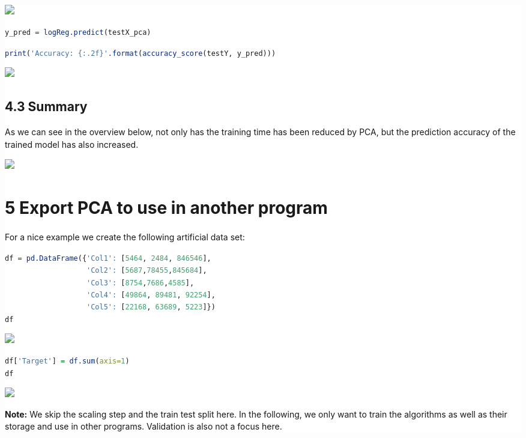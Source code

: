 ![](/post/2020-07-31-pca-for-speed-up-ml-models_files/p57p9.png)



```r
y_pred = logReg.predict(testX_pca)
```



```r
print('Accuracy: {:.2f}'.format(accuracy_score(testY, y_pred)))
```

![](/post/2020-07-31-pca-for-speed-up-ml-models_files/p57p10.png)


## 4.3 Summary


As we can see in the overview below, not only has the training time has been reduced by PCA, but the prediction accuracy of the trained model has also increased.


![](/post/2020-07-31-pca-for-speed-up-ml-models_files/p57s1.png)



# 5 Export PCA to use in another program

For a nice example we create the following artificial data set:



```r
df = pd.DataFrame({'Col1': [5464, 2484, 846546],
                   'Col2': [5687,78455,845684],
                   'Col3': [8754,7686,4585],
                   'Col4': [49864, 89481, 92254],
                   'Col5': [22168, 63689, 5223]})
df
```

![](/post/2020-07-31-pca-for-speed-up-ml-models_files/p57p11.png)



```r
df['Target'] = df.sum(axis=1)
df
```

![](/post/2020-07-31-pca-for-speed-up-ml-models_files/p57p12.png)


**Note:** We skip the scaling step and the train test split here. In the following, we only want to train the algorithms as well as their storage and use in other programs. Validation is also not a focus here.

